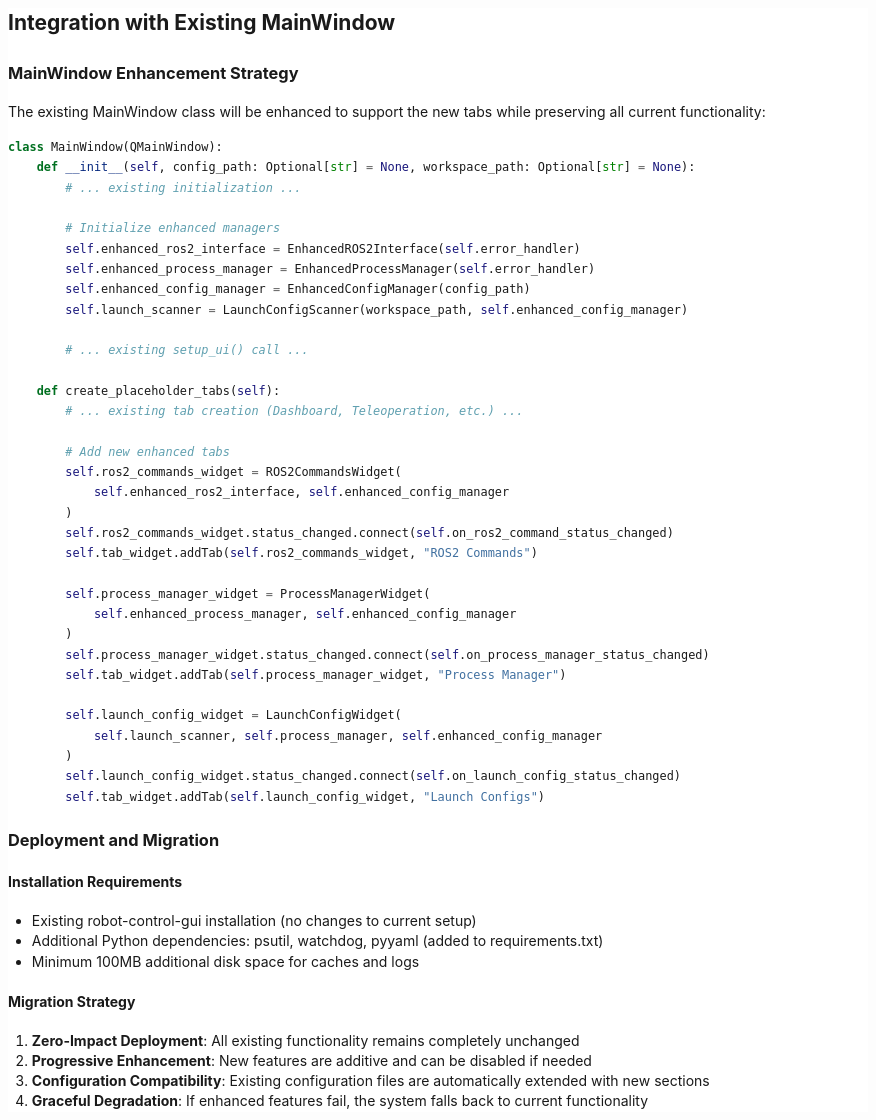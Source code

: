 ## Integration with Existing MainWindow

### MainWindow Enhancement Strategy

The existing MainWindow class will be enhanced to support the new tabs while preserving all current functionality:

```python
class MainWindow(QMainWindow):
    def __init__(self, config_path: Optional[str] = None, workspace_path: Optional[str] = None):
        # ... existing initialization ...
        
        # Initialize enhanced managers
        self.enhanced_ros2_interface = EnhancedROS2Interface(self.error_handler)
        self.enhanced_process_manager = EnhancedProcessManager(self.error_handler)
        self.enhanced_config_manager = EnhancedConfigManager(config_path)
        self.launch_scanner = LaunchConfigScanner(workspace_path, self.enhanced_config_manager)
        
        # ... existing setup_ui() call ...
    
    def create_placeholder_tabs(self):
        # ... existing tab creation (Dashboard, Teleoperation, etc.) ...
        
        # Add new enhanced tabs
        self.ros2_commands_widget = ROS2CommandsWidget(
            self.enhanced_ros2_interface, self.enhanced_config_manager
        )
        self.ros2_commands_widget.status_changed.connect(self.on_ros2_command_status_changed)
        self.tab_widget.addTab(self.ros2_commands_widget, "ROS2 Commands")
        
        self.process_manager_widget = ProcessManagerWidget(
            self.enhanced_process_manager, self.enhanced_config_manager
        )
        self.process_manager_widget.status_changed.connect(self.on_process_manager_status_changed)
        self.tab_widget.addTab(self.process_manager_widget, "Process Manager")
        
        self.launch_config_widget = LaunchConfigWidget(
            self.launch_scanner, self.process_manager, self.enhanced_config_manager
        )
        self.launch_config_widget.status_changed.connect(self.on_launch_config_status_changed)
        self.tab_widget.addTab(self.launch_config_widget, "Launch Configs")
```

### Deployment and Migration

#### Installation Requirements
- Existing robot-control-gui installation (no changes to current setup)
- Additional Python dependencies: psutil, watchdog, pyyaml (added to requirements.txt)
- Minimum 100MB additional disk space for caches and logs

#### Migration Strategy
1. **Zero-Impact Deployment**: All existing functionality remains completely unchanged
2. **Progressive Enhancement**: New features are additive and can be disabled if needed
3. **Configuration Compatibility**: Existing configuration files are automatically extended with new sections
4. **Graceful Degradation**: If enhanced features fail, the system falls back to current functionality
